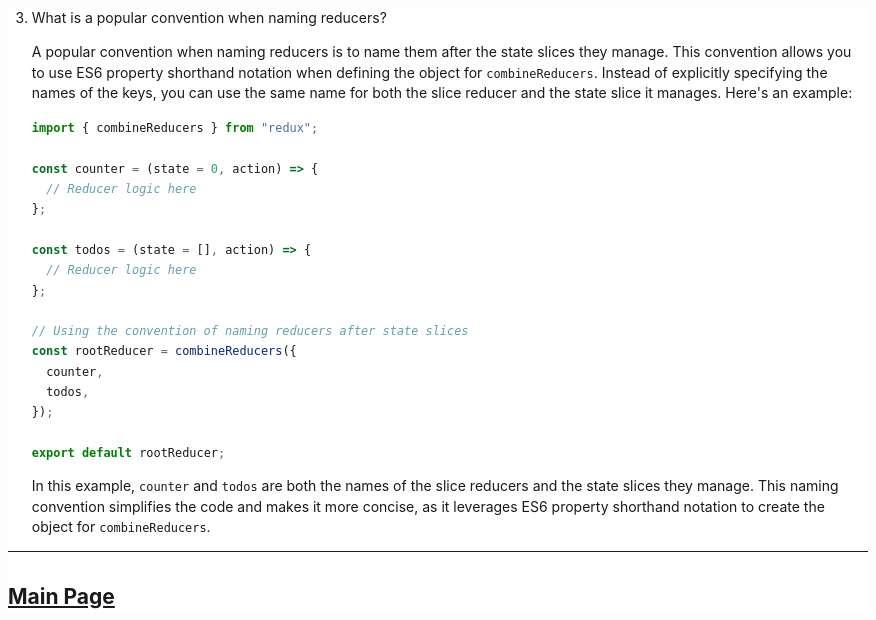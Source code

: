 3. What is a popular convention when naming reducers?

   A popular convention when naming reducers is to name them after the state slices they manage. This convention allows you to use ES6 property shorthand notation when defining the object for `combineReducers`. Instead of explicitly specifying the names of the keys, you can use the same name for both the slice reducer and the state slice it manages. Here's an example:

   ```javascript
   import { combineReducers } from "redux";

   const counter = (state = 0, action) => {
     // Reducer logic here
   };

   const todos = (state = [], action) => {
     // Reducer logic here
   };

   // Using the convention of naming reducers after state slices
   const rootReducer = combineReducers({
     counter,
     todos,
   });

   export default rootReducer;
   ```

   In this example, `counter` and `todos` are both the names of the slice reducers and the state slices they manage. This naming convention simplifies the code and makes it more concise, as it leverages ES6 property shorthand notation to create the object for `combineReducers`.

---

## [Main Page](../README.md)

